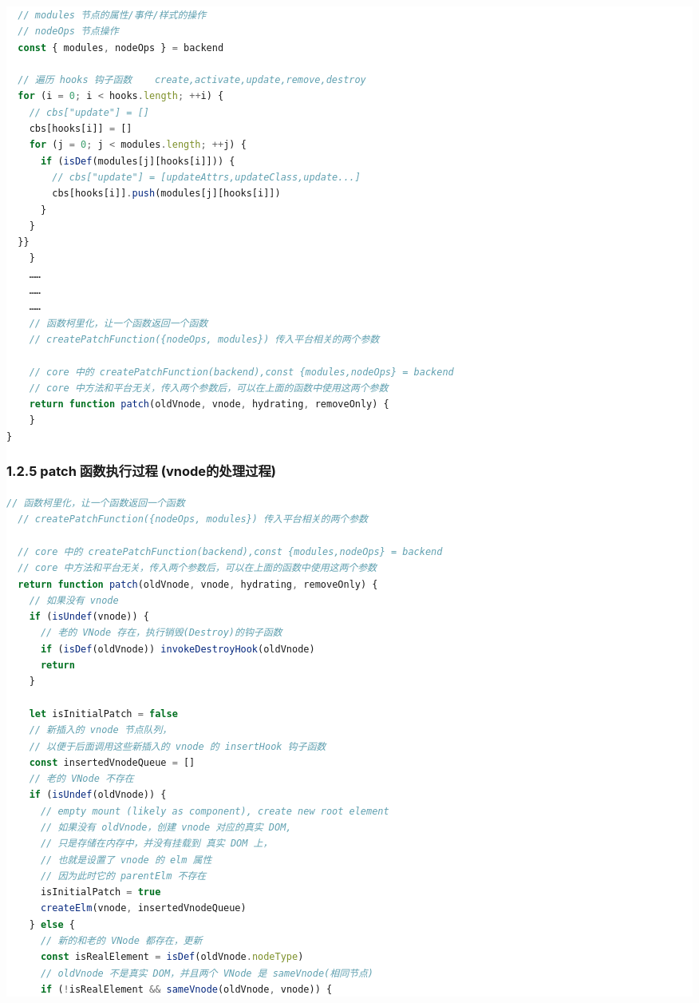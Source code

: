 ``` js
  // modules 节点的属性/事件/样式的操作
  // nodeOps 节点操作
  const { modules, nodeOps } = backend

  // 遍历 hooks 钩子函数    create,activate,update,remove,destroy
  for (i = 0; i < hooks.length; ++i) {
    // cbs["update"] = []
    cbs[hooks[i]] = []
    for (j = 0; j < modules.length; ++j) {
      if (isDef(modules[j][hooks[i]])) {
        // cbs["update"] = [updateAttrs,updateClass,update...]
        cbs[hooks[i]].push(modules[j][hooks[i]])
      }
    }
  }}   
    }
    ……
    ……
    ……
    // 函数柯里化，让一个函数返回一个函数
    // createPatchFunction({nodeOps, modules}) 传入平台相关的两个参数

    // core 中的 createPatchFunction(backend),const {modules,nodeOps} = backend
    // core 中方法和平台无关，传入两个参数后，可以在上面的函数中使用这两个参数
    return function patch(oldVnode, vnode, hydrating, removeOnly) {
    }
}
```


### 1.2.5 patch 函数执行过程  (vnode的处理过程)
``` js
// 函数柯里化，让一个函数返回一个函数
  // createPatchFunction({nodeOps, modules}) 传入平台相关的两个参数

  // core 中的 createPatchFunction(backend),const {modules,nodeOps} = backend
  // core 中方法和平台无关，传入两个参数后，可以在上面的函数中使用这两个参数
  return function patch(oldVnode, vnode, hydrating, removeOnly) {
    // 如果没有 vnode 
    if (isUndef(vnode)) {
      // 老的 VNode 存在，执行销毁(Destroy)的钩子函数
      if (isDef(oldVnode)) invokeDestroyHook(oldVnode)
      return
    }

    let isInitialPatch = false
    // 新插入的 vnode 节点队列，
    // 以便于后面调用这些新插入的 vnode 的 insertHook 钩子函数
    const insertedVnodeQueue = []
    // 老的 VNode 不存在
    if (isUndef(oldVnode)) {
      // empty mount (likely as component), create new root element
      // 如果没有 oldVnode，创建 vnode 对应的真实 DOM,
      // 只是存储在内存中，并没有挂载到 真实 DOM 上，
      // 也就是设置了 vnode 的 elm 属性 
      // 因为此时它的 parentElm 不存在
      isInitialPatch = true
      createElm(vnode, insertedVnodeQueue)
    } else {
      // 新的和老的 VNode 都存在，更新
      const isRealElement = isDef(oldVnode.nodeType)
      // oldVnode 不是真实 DOM，并且两个 VNode 是 sameVnode(相同节点)
      if (!isRealElement && sameVnode(oldVnode, vnode)) {
```